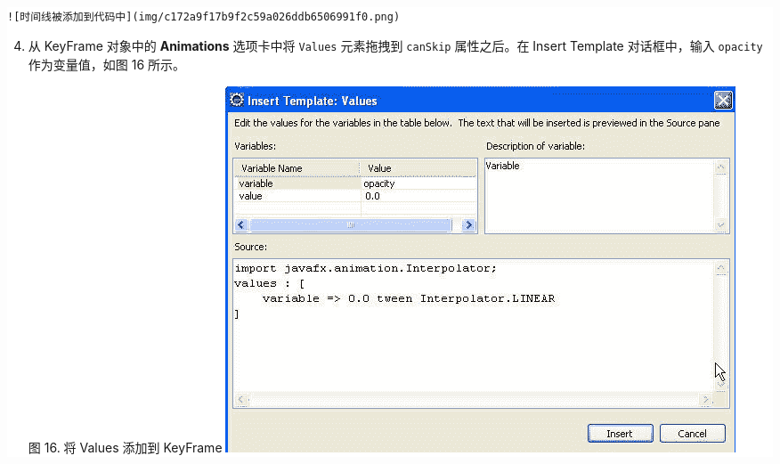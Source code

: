     ![时间线被添加到代码中](img/c172a9f17b9f2c59a026ddb6506991f0.png)

4.  从 KeyFrame 对象中的 **Animations** 选项卡中将 `Values` 元素拖拽到 `canSkip` 属性之后。在 Insert Template 对话框中，输入 `opacity` 作为变量值，如图 16 所示。

    图 16\. 将 Values 添加到 KeyFrame ![Variable Name 和 Value 在左边可见](img/2dcf3d4778ad4de8128d5d2fc626f2e4.png)
